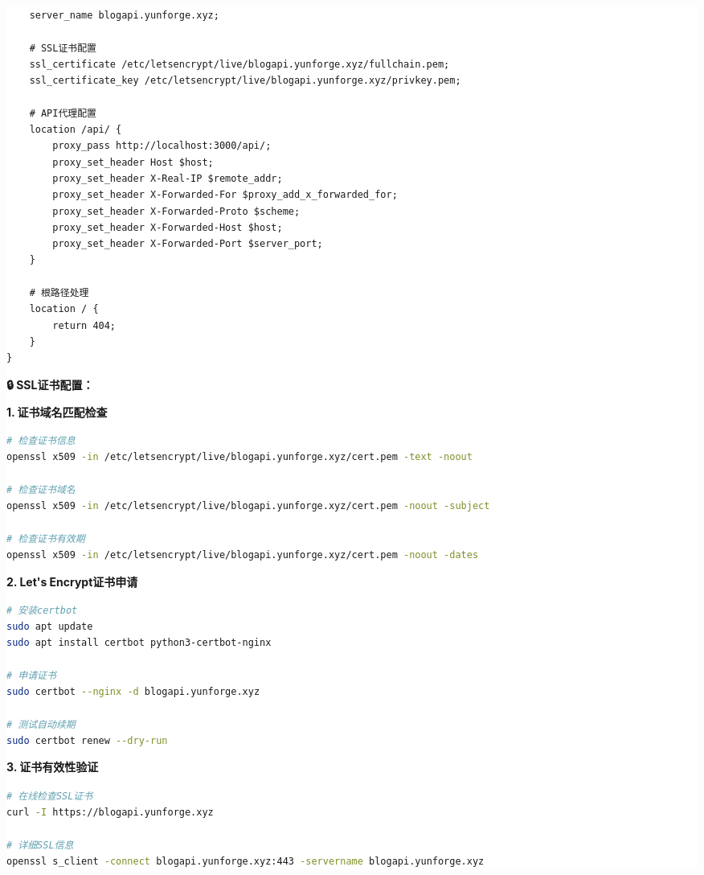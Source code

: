 ```nginx
    server_name blogapi.yunforge.xyz;
    
    # SSL证书配置
    ssl_certificate /etc/letsencrypt/live/blogapi.yunforge.xyz/fullchain.pem;
    ssl_certificate_key /etc/letsencrypt/live/blogapi.yunforge.xyz/privkey.pem;
    
    # API代理配置
    location /api/ {
        proxy_pass http://localhost:3000/api/;
        proxy_set_header Host $host;
        proxy_set_header X-Real-IP $remote_addr;
        proxy_set_header X-Forwarded-For $proxy_add_x_forwarded_for;
        proxy_set_header X-Forwarded-Proto $scheme;
        proxy_set_header X-Forwarded-Host $host;
        proxy_set_header X-Forwarded-Port $server_port;
    }
    
    # 根路径处理
    location / {
        return 404;
    }
}
```

**🔒 SSL证书配置：**

**1. 证书域名匹配检查**
```bash
# 检查证书信息
openssl x509 -in /etc/letsencrypt/live/blogapi.yunforge.xyz/cert.pem -text -noout

# 检查证书域名
openssl x509 -in /etc/letsencrypt/live/blogapi.yunforge.xyz/cert.pem -noout -subject

# 检查证书有效期
openssl x509 -in /etc/letsencrypt/live/blogapi.yunforge.xyz/cert.pem -noout -dates
```

**2. Let's Encrypt证书申请**
```bash
# 安装certbot
sudo apt update
sudo apt install certbot python3-certbot-nginx

# 申请证书
sudo certbot --nginx -d blogapi.yunforge.xyz

# 测试自动续期
sudo certbot renew --dry-run
```

**3. 证书有效性验证**
```bash
# 在线检查SSL证书
curl -I https://blogapi.yunforge.xyz

# 详细SSL信息
openssl s_client -connect blogapi.yunforge.xyz:443 -servername blogapi.yunforge.xyz
```
